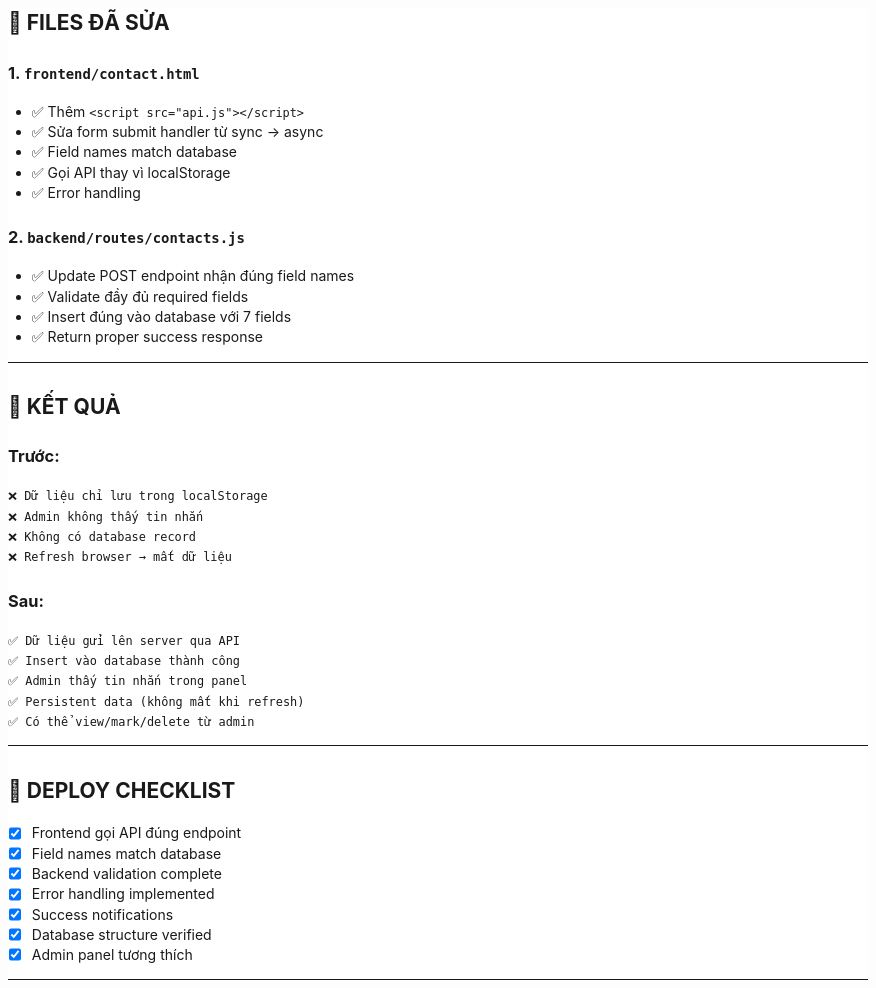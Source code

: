 
## 📁 FILES ĐÃ SỬA

### 1. `frontend/contact.html`
- ✅ Thêm `<script src="api.js"></script>`
- ✅ Sửa form submit handler từ sync → async
- ✅ Field names match database
- ✅ Gọi API thay vì localStorage
- ✅ Error handling

### 2. `backend/routes/contacts.js`
- ✅ Update POST endpoint nhận đúng field names
- ✅ Validate đầy đủ required fields
- ✅ Insert đúng vào database với 7 fields
- ✅ Return proper success response

---

## 🎯 KẾT QUẢ

### Trước:
```
❌ Dữ liệu chỉ lưu trong localStorage
❌ Admin không thấy tin nhắn
❌ Không có database record
❌ Refresh browser → mất dữ liệu
```

### Sau:
```
✅ Dữ liệu gửi lên server qua API
✅ Insert vào database thành công
✅ Admin thấy tin nhắn trong panel
✅ Persistent data (không mất khi refresh)
✅ Có thể view/mark/delete từ admin
```

---

## 🚀 DEPLOY CHECKLIST

- [x] Frontend gọi API đúng endpoint
- [x] Field names match database
- [x] Backend validation complete
- [x] Error handling implemented
- [x] Success notifications
- [x] Database structure verified
- [x] Admin panel tương thích

---
